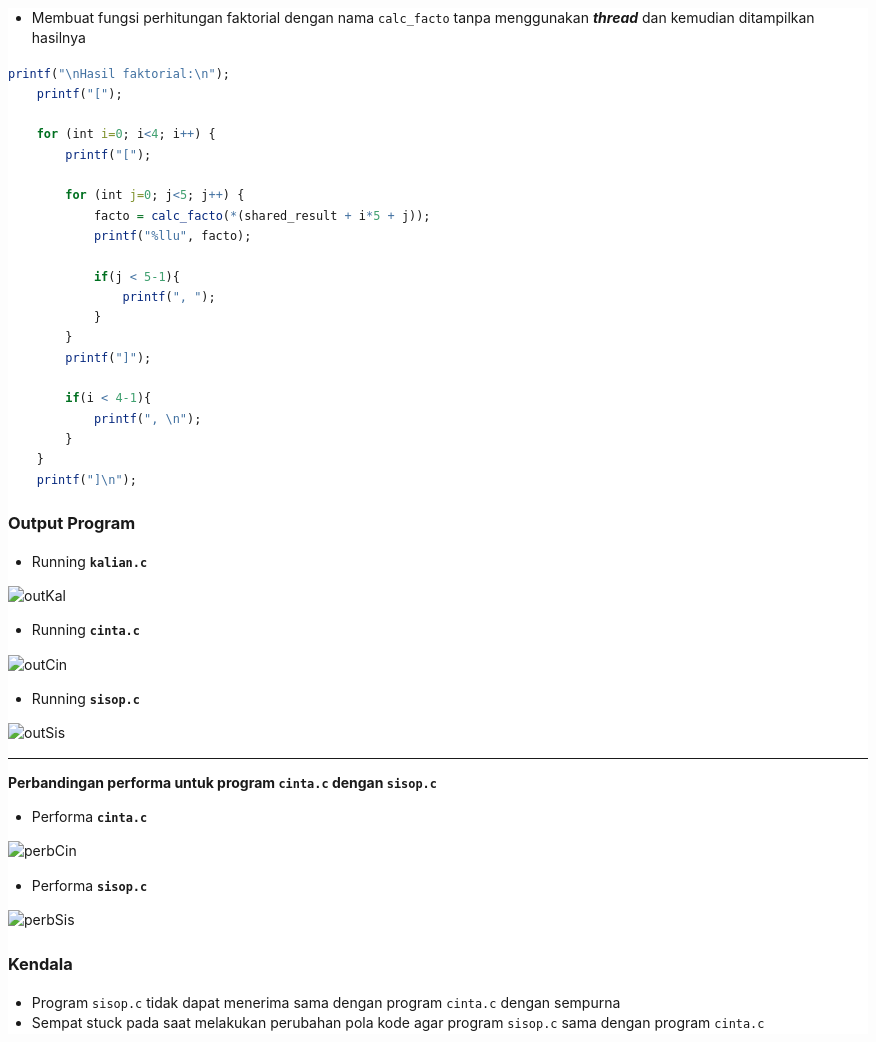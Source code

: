 - Membuat fungsi perhitungan faktorial dengan nama `calc_facto` tanpa menggunakan ***thread*** dan kemudian ditampilkan hasilnya
```R
printf("\nHasil faktorial:\n");
    printf("[");
    
    for (int i=0; i<4; i++) {
        printf("[");
        
        for (int j=0; j<5; j++) {
            facto = calc_facto(*(shared_result + i*5 + j));
            printf("%llu", facto);
            
            if(j < 5-1){
                printf(", ");
            }
        }
        printf("]");
        
        if(i < 4-1){
            printf(", \n");
        }
    }
    printf("]\n");
```

### Output Program 


- Running **`kalian.c`** 

![outKal](https://user-images.githubusercontent.com/91828276/237708338-9568fcd8-a273-4d66-9f50-eb4649ca2953.png)

- Running **`cinta.c`**

![outCin](https://user-images.githubusercontent.com/91828276/237708332-0b9adaea-70e7-4f9d-8982-e74624148187.png)


- Running **`sisop.c`**

![outSis](https://user-images.githubusercontent.com/91828276/237708327-a397acff-5324-4246-abaa-81fabd659869.png)

---

**Perbandingan performa untuk program **`cinta.c`** dengan **`sisop.c`****

- Performa **`cinta.c`**

![perbCin](https://user-images.githubusercontent.com/91828276/237708324-acaf13fe-50ea-4ab5-8e1b-caae3e0c14ba.png)

- Performa **`sisop.c`**

![perbSis](https://user-images.githubusercontent.com/91828276/237708321-69cfc49f-7dbc-41ba-9526-194aae0795fb.png)

### Kendala
- Program `sisop.c` tidak dapat menerima sama dengan program `cinta.c` dengan sempurna
- Sempat stuck pada saat melakukan perubahan pola kode agar program `sisop.c` sama dengan program `cinta.c` 
